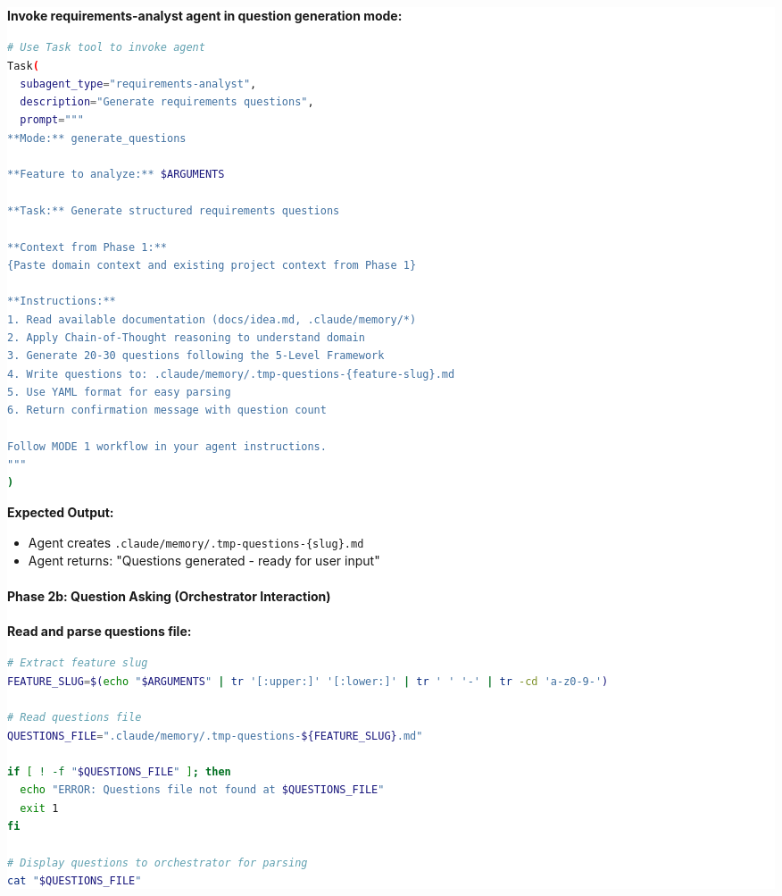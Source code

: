 **Invoke requirements-analyst agent in question generation mode:**

```bash
# Use Task tool to invoke agent
Task(
  subagent_type="requirements-analyst",
  description="Generate requirements questions",
  prompt="""
**Mode:** generate_questions

**Feature to analyze:** $ARGUMENTS

**Task:** Generate structured requirements questions

**Context from Phase 1:**
{Paste domain context and existing project context from Phase 1}

**Instructions:**
1. Read available documentation (docs/idea.md, .claude/memory/*)
2. Apply Chain-of-Thought reasoning to understand domain
3. Generate 20-30 questions following the 5-Level Framework
4. Write questions to: .claude/memory/.tmp-questions-{feature-slug}.md
5. Use YAML format for easy parsing
6. Return confirmation message with question count

Follow MODE 1 workflow in your agent instructions.
"""
)
```

**Expected Output:**
- Agent creates `.claude/memory/.tmp-questions-{slug}.md`
- Agent returns: "Questions generated - ready for user input"

#### Phase 2b: Question Asking (Orchestrator Interaction)

**Read and parse questions file:**

```bash
# Extract feature slug
FEATURE_SLUG=$(echo "$ARGUMENTS" | tr '[:upper:]' '[:lower:]' | tr ' ' '-' | tr -cd 'a-z0-9-')

# Read questions file
QUESTIONS_FILE=".claude/memory/.tmp-questions-${FEATURE_SLUG}.md"

if [ ! -f "$QUESTIONS_FILE" ]; then
  echo "ERROR: Questions file not found at $QUESTIONS_FILE"
  exit 1
fi

# Display questions to orchestrator for parsing
cat "$QUESTIONS_FILE"
```
